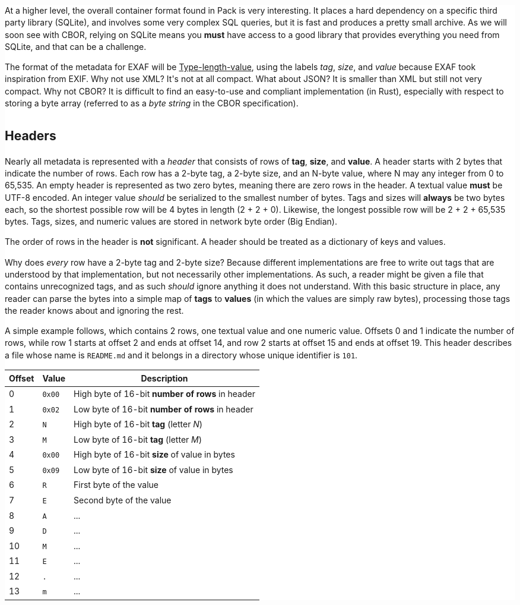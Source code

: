 At a higher level, the overall container format found in Pack is very interesting. It places a hard dependency on a specific third party library (SQLite), and involves some very complex SQL queries, but it is fast and produces a pretty small archive. As we will soon see with CBOR, relying on SQLite means you **must** have access to a good library that provides everything you need from SQLite, and that can be a challenge.

The format of the metadata for EXAF will be [Type-length-value](https://en.wikipedia.org/wiki/Type–length–value), using the labels _tag_, _size_, and _value_ because EXAF took inspiration from EXIF. Why not use XML? It's not at all compact. What about JSON? It is smaller than XML but still not very compact. Why not CBOR? It is difficult to find an easy-to-use and compliant implementation (in Rust), especially with respect to storing a byte array (referred to as a _byte string_ in the CBOR specification).

## Headers

Nearly all metadata is represented with a _header_ that consists of rows of **tag**, **size**, and **value**. A header starts with 2 bytes that indicate the number of rows. Each row has a 2-byte tag, a 2-byte size, and an N-byte value, where N may any integer from 0 to 65,535. An empty header is represented as two zero bytes, meaning there are zero rows in the header. A textual value **must** be UTF-8 encoded. An integer value _should_ be serialized to the smallest number of bytes. Tags and sizes will **always** be two bytes each, so the shortest possible row will be 4 bytes in length (2 + 2 + 0). Likewise, the longest possible row will be 2 + 2 + 65,535 bytes. Tags, sizes, and numeric values are stored in network byte order (Big Endian).

The order of rows in the header is **not** significant. A header should be treated as a dictionary of keys and values.

Why does _every_ row have a 2-byte tag and 2-byte size? Because different implementations are free to write out tags that are understood by that implementation, but not necessarily other implementations. As such, a reader might be given a file that contains unrecognized tags, and as such _should_ ignore anything it does not understand. With this basic structure in place, any reader can parse the bytes into a simple map of **tags** to **values** (in which the values are simply raw bytes), processing those tags the reader knows about and ignoring the rest.

A simple example follows, which contains 2 rows, one textual value and one numeric value. Offsets 0 and 1 indicate the number of rows, while row 1 starts at offset 2 and ends at offset 14, and row 2 starts at offset 15 and ends at offset 19. This header describes a file whose name is `README.md` and it belongs in a directory whose unique identifier is `101`.

| Offset | Value  | Description |
| ------ | ------ | ----------- |
|      0 | `0x00` | High byte of 16-bit **number of rows** in header |
|      1 | `0x02` | Low byte of 16-bit **number of rows** in header |
|      2 | `N`    | High byte of 16-bit **tag** (letter _N_) |
|      3 | `M`    | Low byte of 16-bit **tag** (letter _M_) |
|      4 | `0x00` | High byte of 16-bit **size** of value in bytes |
|      5 | `0x09` | Low byte of 16-bit **size** of value in bytes |
|      6 | `R`    | First byte of the value |
|      7 | `E`    | Second byte of the value |
|      8 | `A`    | ... |
|      9 | `D`    | ... |
|     10 | `M`    | ... |
|     11 | `E`    | ... |
|     12 | `.`    | ... |
|     13 | `m`    | ... |